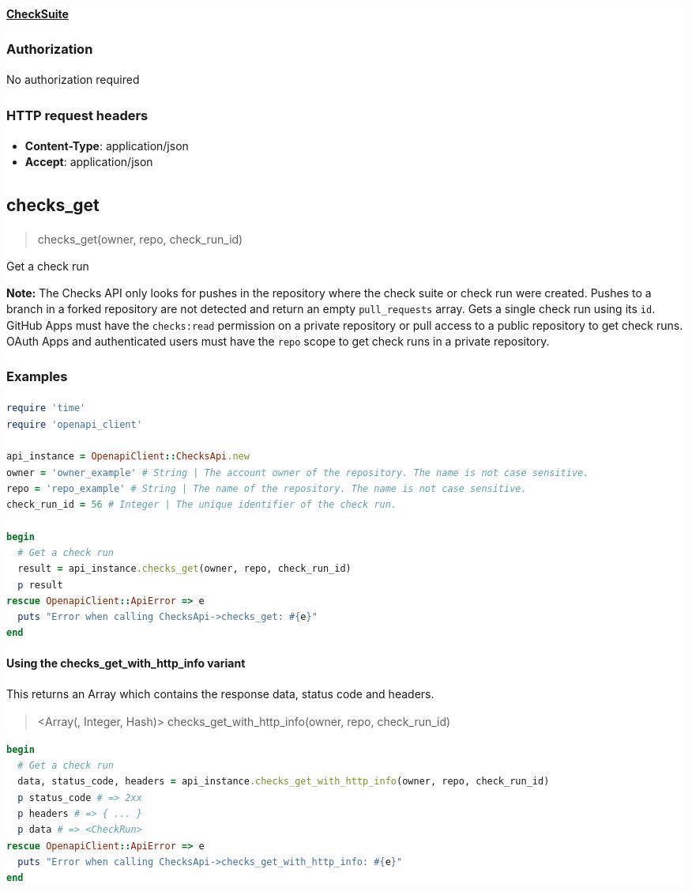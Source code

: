 [**CheckSuite**](CheckSuite.md)

### Authorization

No authorization required

### HTTP request headers

- **Content-Type**: application/json
- **Accept**: application/json


## checks_get

> <CheckRun> checks_get(owner, repo, check_run_id)

Get a check run

**Note:** The Checks API only looks for pushes in the repository where the check suite or check run were created. Pushes to a branch in a forked repository are not detected and return an empty `pull_requests` array.  Gets a single check run using its `id`. GitHub Apps must have the `checks:read` permission on a private repository or pull access to a public repository to get check runs. OAuth Apps and authenticated users must have the `repo` scope to get check runs in a private repository.

### Examples

```ruby
require 'time'
require 'openapi_client'

api_instance = OpenapiClient::ChecksApi.new
owner = 'owner_example' # String | The account owner of the repository. The name is not case sensitive.
repo = 'repo_example' # String | The name of the repository. The name is not case sensitive.
check_run_id = 56 # Integer | The unique identifier of the check run.

begin
  # Get a check run
  result = api_instance.checks_get(owner, repo, check_run_id)
  p result
rescue OpenapiClient::ApiError => e
  puts "Error when calling ChecksApi->checks_get: #{e}"
end
```

#### Using the checks_get_with_http_info variant

This returns an Array which contains the response data, status code and headers.

> <Array(<CheckRun>, Integer, Hash)> checks_get_with_http_info(owner, repo, check_run_id)

```ruby
begin
  # Get a check run
  data, status_code, headers = api_instance.checks_get_with_http_info(owner, repo, check_run_id)
  p status_code # => 2xx
  p headers # => { ... }
  p data # => <CheckRun>
rescue OpenapiClient::ApiError => e
  puts "Error when calling ChecksApi->checks_get_with_http_info: #{e}"
end
```
